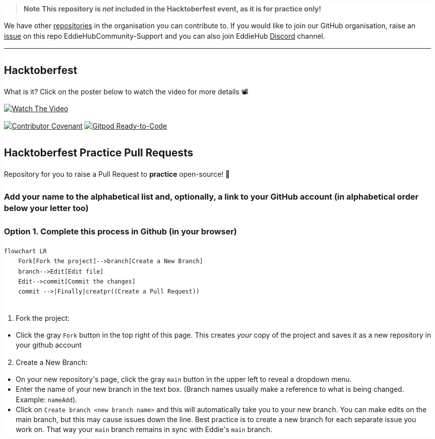 
> **Note** **This repository is _not_ included in the Hacktoberfest event, as it is for practice only!**

We have other [repositories](https://github.com/orgs/EddieHubCommunity/repositories) in the organisation you can contribute to. If you would like to join our GitHub organisation, raise an [issue]( https://github.com/EddieHubCommunity/support/issues/new?assignees=&labels=invite+me+to+the+organisation&template=invitation.yml&title=Please+invite+me+to+the+GitHub+Community+Organization) on this repo EddieHubCommunity-Support and you can also join EddieHub [Discord](http://discord.eddiehub.org/) channel.

---

## Hacktoberfest

What is it? Click on the poster below to watch the video for more details 📽

[![Watch The Video](https://user-images.githubusercontent.com/61582763/94226800-1d0d5d80-ff16-11ea-8097-689ec7b5af69.png)](https://youtu.be/tjH6txTiC6E)

[![Contributor Covenant](https://img.shields.io/badge/Contributor%20Covenant-v2.1%20original-0927f5.svg)](CODE_OF_CONDUCT.md) [![Gitpod Ready-to-Code](https://img.shields.io/badge/Gitpod-Ready--to--Code-blue?logo=gitpod)](https://gitpod.io/#https://github.com/EddieHubCommunity/hacktoberfest-practice)

## Hacktoberfest Practice Pull Requests

Repository for you to raise a Pull Request to **practice** open-source! 🎉

### Add your name to the alphabetical list and, optionally, a link to your GitHub account (in alphabetical order below your letter too)

### Option 1. Complete this process in Github (in your browser)

```mermaid
flowchart LR
    Fork[Fork the project]-->branch[Create a New Branch]
    branch-->Edit[Edit file]
    Edit-->commit[Commit the changes]
    commit -->|Finally|creatpr((Create a Pull Request))
    
 ```
1. Fork the project:

- Click the gray `Fork` button in the top right of this page. This creates _your_ copy of the project and saves it as a new repository in your github account

2. Create a New Branch:

- On your new repository's page, click the gray `main` button in the upper left to reveal a dropdown menu.
- Enter the name of your new branch in the text box. (Branch names usually make a reference to what is being changed. Example: `nameAdd`).
- Click on `Create branch <new branch name>` and this will automatically take you to your new branch. You can make edits on the main branch, but this may cause issues down the line. Best practice is to create a new branch for each separate issue you work on. That way your `main` branch remains in sync with Eddie's `main` branch.
